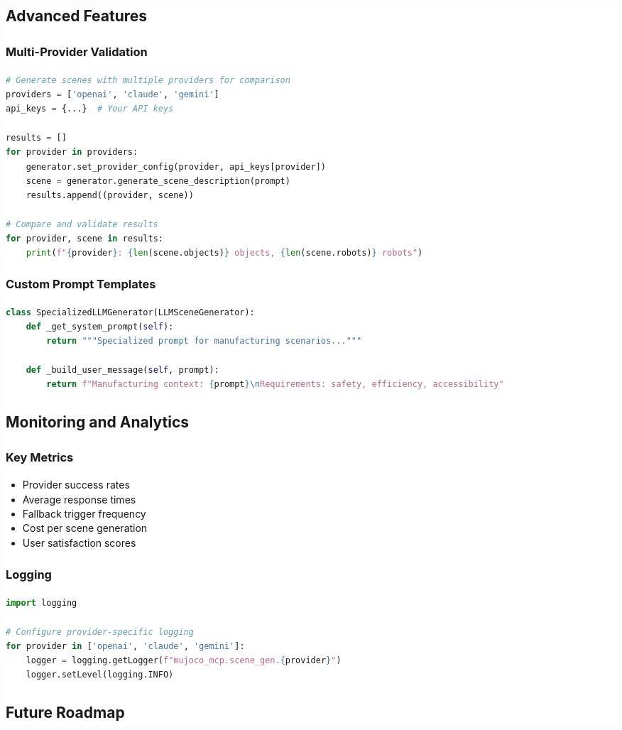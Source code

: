 
## Advanced Features

### Multi-Provider Validation
```python
# Generate scenes with multiple providers for comparison
providers = ['openai', 'claude', 'gemini']
api_keys = {...}  # Your API keys

results = []
for provider in providers:
    generator.set_provider_config(provider, api_keys[provider])
    scene = generator.generate_scene_description(prompt)
    results.append((provider, scene))

# Compare and validate results
for provider, scene in results:
    print(f"{provider}: {len(scene.objects)} objects, {len(scene.robots)} robots")
```

### Custom Prompt Templates
```python
class SpecializedLLMGenerator(LLMSceneGenerator):
    def _get_system_prompt(self):
        return """Specialized prompt for manufacturing scenarios..."""
        
    def _build_user_message(self, prompt):
        return f"Manufacturing context: {prompt}\nRequirements: safety, efficiency, accessibility"
```

## Monitoring and Analytics

### Key Metrics
- Provider success rates
- Average response times
- Fallback trigger frequency  
- Cost per scene generation
- User satisfaction scores

### Logging
```python
import logging

# Configure provider-specific logging
for provider in ['openai', 'claude', 'gemini']:
    logger = logging.getLogger(f"mujoco_mcp.scene_gen.{provider}")
    logger.setLevel(logging.INFO)
```

## Future Roadmap
